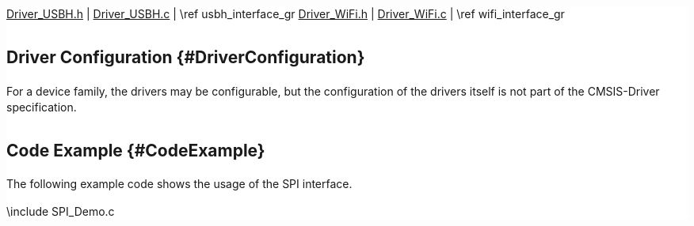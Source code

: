 [Driver_USBH.h](https://github.com/ARM-software/CMSIS_6/blob/main/CMSIS/Driver/Include/Driver_USBH.h)  | [Driver_USBH.c](https://github.com/ARM-software/CMSIS_6/blob/main/CMSIS/Driver/DriverTemplates/Driver_USBH.c) | \ref usbh_interface_gr
[Driver_WiFi.h](https://github.com/ARM-software/CMSIS_6/blob/main/CMSIS/Driver/Include/Driver_WiFi.h)  | [Driver_WiFi.c](https://github.com/ARM-software/CMSIS_6/blob/main/CMSIS/Driver/DriverTemplates/Driver_WiFi.c) | \ref wifi_interface_gr

## Driver Configuration {#DriverConfiguration}

For a device family, the drivers may be configurable, but the configuration of the drivers itself is not part of the CMSIS-Driver
specification.

## Code Example {#CodeExample}

The following example code shows the usage of the SPI interface.

\include SPI_Demo.c

